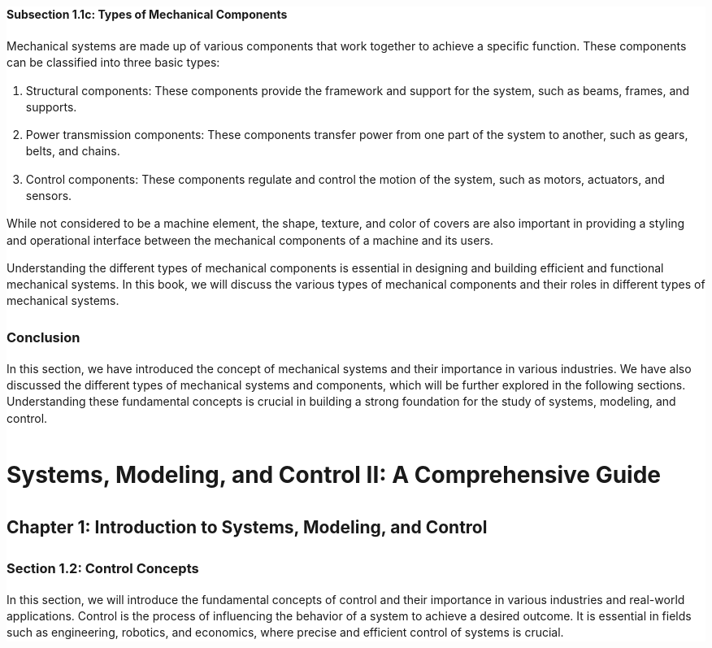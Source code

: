 

#### Subsection 1.1c: Types of Mechanical Components



Mechanical systems are made up of various components that work together to achieve a specific function. These components can be classified into three basic types:



1. Structural components: These components provide the framework and support for the system, such as beams, frames, and supports.

2. Power transmission components: These components transfer power from one part of the system to another, such as gears, belts, and chains.

3. Control components: These components regulate and control the motion of the system, such as motors, actuators, and sensors.



While not considered to be a machine element, the shape, texture, and color of covers are also important in providing a styling and operational interface between the mechanical components of a machine and its users.



Understanding the different types of mechanical components is essential in designing and building efficient and functional mechanical systems. In this book, we will discuss the various types of mechanical components and their roles in different types of mechanical systems.



### Conclusion



In this section, we have introduced the concept of mechanical systems and their importance in various industries. We have also discussed the different types of mechanical systems and components, which will be further explored in the following sections. Understanding these fundamental concepts is crucial in building a strong foundation for the study of systems, modeling, and control.





# Systems, Modeling, and Control II: A Comprehensive Guide



## Chapter 1: Introduction to Systems, Modeling, and Control



### Section 1.2: Control Concepts



In this section, we will introduce the fundamental concepts of control and their importance in various industries and real-world applications. Control is the process of influencing the behavior of a system to achieve a desired outcome. It is essential in fields such as engineering, robotics, and economics, where precise and efficient control of systems is crucial.
